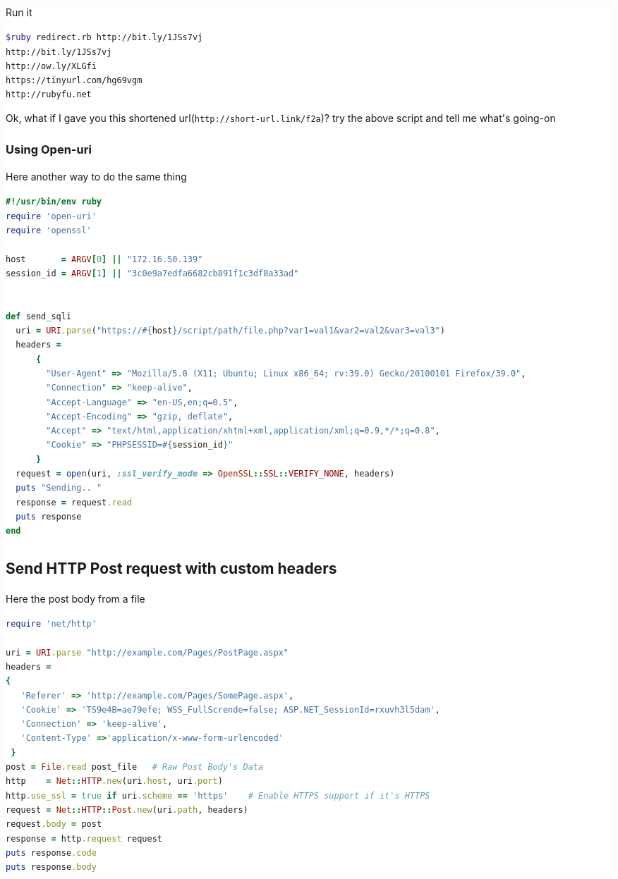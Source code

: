 Run it
```bash
$ruby redirect.rb http://bit.ly/1JSs7vj
http://bit.ly/1JSs7vj
http://ow.ly/XLGfi
https://tinyurl.com/hg69vgm
http://rubyfu.net
```

Ok, what if I gave you this shortened url(`http://short-url.link/f2a`)? try the above script and tell me what's going-on


### Using Open-uri
Here another way to do the same thing 
```ruby
#!/usr/bin/env ruby
require 'open-uri'
require 'openssl'

host       = ARGV[0] || "172.16.50.139"
session_id = ARGV[1] || "3c0e9a7edfa6682cb891f1c3df8a33ad"


def send_sqli
  uri = URI.parse("https://#{host}/script/path/file.php?var1=val1&var2=val2&var3=val3")
  headers = 
      {
        "User-Agent" => "Mozilla/5.0 (X11; Ubuntu; Linux x86_64; rv:39.0) Gecko/20100101 Firefox/39.0",
        "Connection" => "keep-alive",
        "Accept-Language" => "en-US,en;q=0.5",
        "Accept-Encoding" => "gzip, deflate",
        "Accept" => "text/html,application/xhtml+xml,application/xml;q=0.9,*/*;q=0.8",
        "Cookie" => "PHPSESSID=#{session_id}"
      }
  request = open(uri, :ssl_verify_mode => OpenSSL::SSL::VERIFY_NONE, headers)
  puts "Sending.. "
  response = request.read
  puts response
end
```

## Send HTTP Post request with custom headers
Here the post body from a file
```ruby
require 'net/http'

uri = URI.parse "http://example.com/Pages/PostPage.aspx"
headers =
{
   'Referer' => 'http://example.com/Pages/SomePage.aspx',
   'Cookie' => 'TS9e4B=ae79efe; WSS_FullScrende=false; ASP.NET_SessionId=rxuvh3l5dam',
   'Connection' => 'keep-alive',
   'Content-Type' =>'application/x-www-form-urlencoded'
 }
post = File.read post_file   # Raw Post Body's Data
http    = Net::HTTP.new(uri.host, uri.port)
http.use_ssl = true if uri.scheme == 'https'    # Enable HTTPS support if it's HTTPS
request = Net::HTTP::Post.new(uri.path, headers)
request.body = post
response = http.request request
puts response.code
puts response.body
```

[^1]: [WebShellConsole](https://github.com/KINGSABRI/WebShellConsole) is simple interactive console, interacts with simple web shells using HTTP GET rather than using browser. wsc will work with any shell use GET method. It takes care of all URL encoding too.
[3]: http://docs.seattlerb.org/mechanize/GUIDE_rdoc.html
[4]: http://docs.seattlerb.org/mechanize/EXAMPLES_rdoc.html
[5]: http://railscasts.com/episodes/191-mechanize
[6]: https://github.com/httprb/http
[7]: https://github.com/httprb/http/wiki